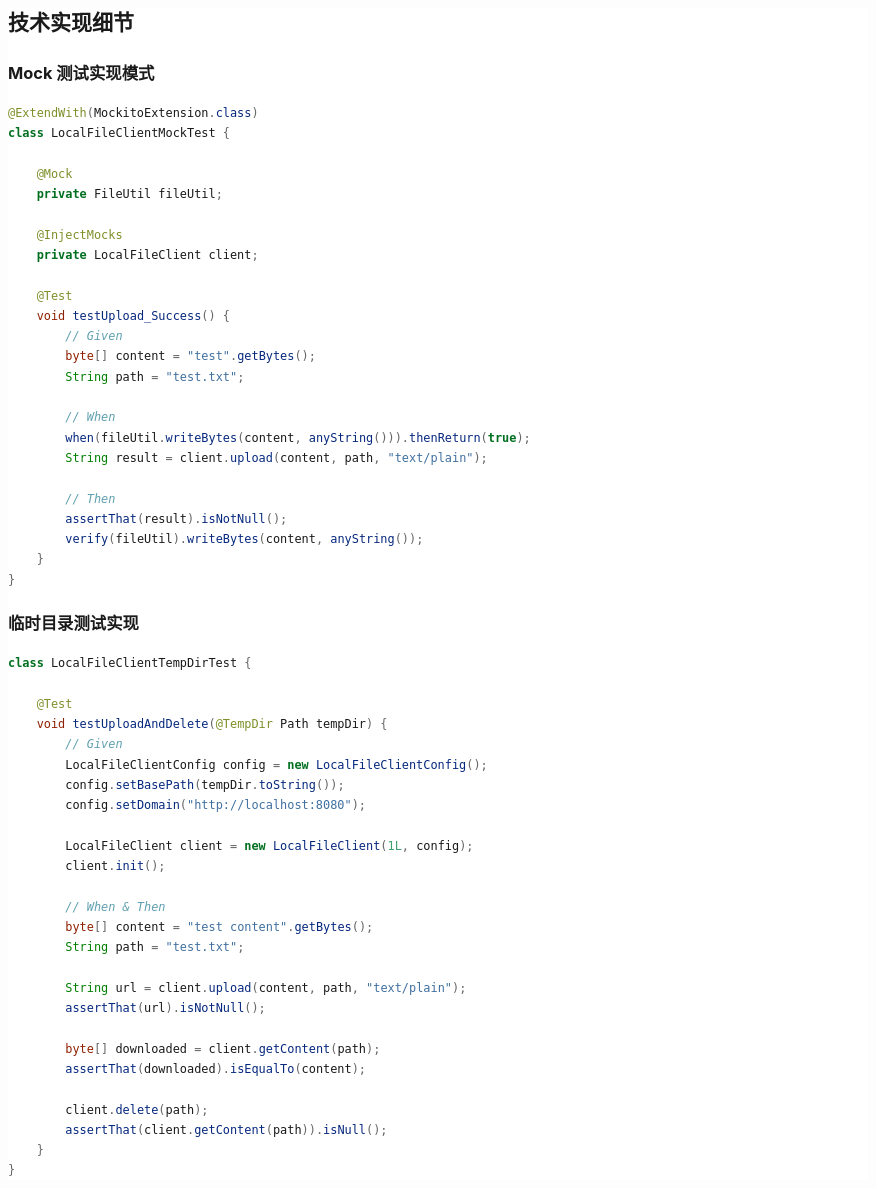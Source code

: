 ## 技术实现细节

### Mock 测试实现模式

```java
@ExtendWith(MockitoExtension.class)
class LocalFileClientMockTest {
    
    @Mock
    private FileUtil fileUtil;
    
    @InjectMocks
    private LocalFileClient client;
    
    @Test
    void testUpload_Success() {
        // Given
        byte[] content = "test".getBytes();
        String path = "test.txt";
        
        // When
        when(fileUtil.writeBytes(content, anyString())).thenReturn(true);
        String result = client.upload(content, path, "text/plain");
        
        // Then
        assertThat(result).isNotNull();
        verify(fileUtil).writeBytes(content, anyString());
    }
}
```

### 临时目录测试实现

```java
class LocalFileClientTempDirTest {
    
    @Test
    void testUploadAndDelete(@TempDir Path tempDir) {
        // Given
        LocalFileClientConfig config = new LocalFileClientConfig();
        config.setBasePath(tempDir.toString());
        config.setDomain("http://localhost:8080");
        
        LocalFileClient client = new LocalFileClient(1L, config);
        client.init();
        
        // When & Then
        byte[] content = "test content".getBytes();
        String path = "test.txt";
        
        String url = client.upload(content, path, "text/plain");
        assertThat(url).isNotNull();
        
        byte[] downloaded = client.getContent(path);
        assertThat(downloaded).isEqualTo(content);
        
        client.delete(path);
        assertThat(client.getContent(path)).isNull();
    }
}
```
